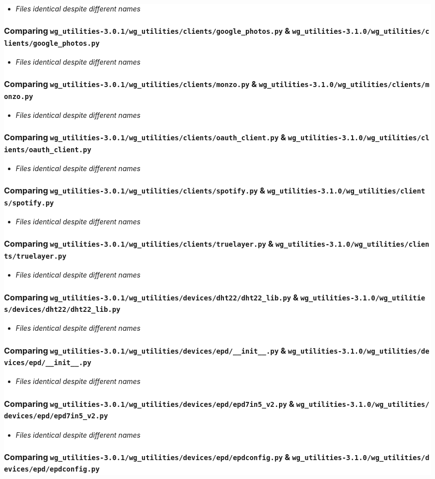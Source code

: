  * *Files identical despite different names*

### Comparing `wg_utilities-3.0.1/wg_utilities/clients/google_photos.py` & `wg_utilities-3.1.0/wg_utilities/clients/google_photos.py`

 * *Files identical despite different names*

### Comparing `wg_utilities-3.0.1/wg_utilities/clients/monzo.py` & `wg_utilities-3.1.0/wg_utilities/clients/monzo.py`

 * *Files identical despite different names*

### Comparing `wg_utilities-3.0.1/wg_utilities/clients/oauth_client.py` & `wg_utilities-3.1.0/wg_utilities/clients/oauth_client.py`

 * *Files identical despite different names*

### Comparing `wg_utilities-3.0.1/wg_utilities/clients/spotify.py` & `wg_utilities-3.1.0/wg_utilities/clients/spotify.py`

 * *Files identical despite different names*

### Comparing `wg_utilities-3.0.1/wg_utilities/clients/truelayer.py` & `wg_utilities-3.1.0/wg_utilities/clients/truelayer.py`

 * *Files identical despite different names*

### Comparing `wg_utilities-3.0.1/wg_utilities/devices/dht22/dht22_lib.py` & `wg_utilities-3.1.0/wg_utilities/devices/dht22/dht22_lib.py`

 * *Files identical despite different names*

### Comparing `wg_utilities-3.0.1/wg_utilities/devices/epd/__init__.py` & `wg_utilities-3.1.0/wg_utilities/devices/epd/__init__.py`

 * *Files identical despite different names*

### Comparing `wg_utilities-3.0.1/wg_utilities/devices/epd/epd7in5_v2.py` & `wg_utilities-3.1.0/wg_utilities/devices/epd/epd7in5_v2.py`

 * *Files identical despite different names*

### Comparing `wg_utilities-3.0.1/wg_utilities/devices/epd/epdconfig.py` & `wg_utilities-3.1.0/wg_utilities/devices/epd/epdconfig.py`
